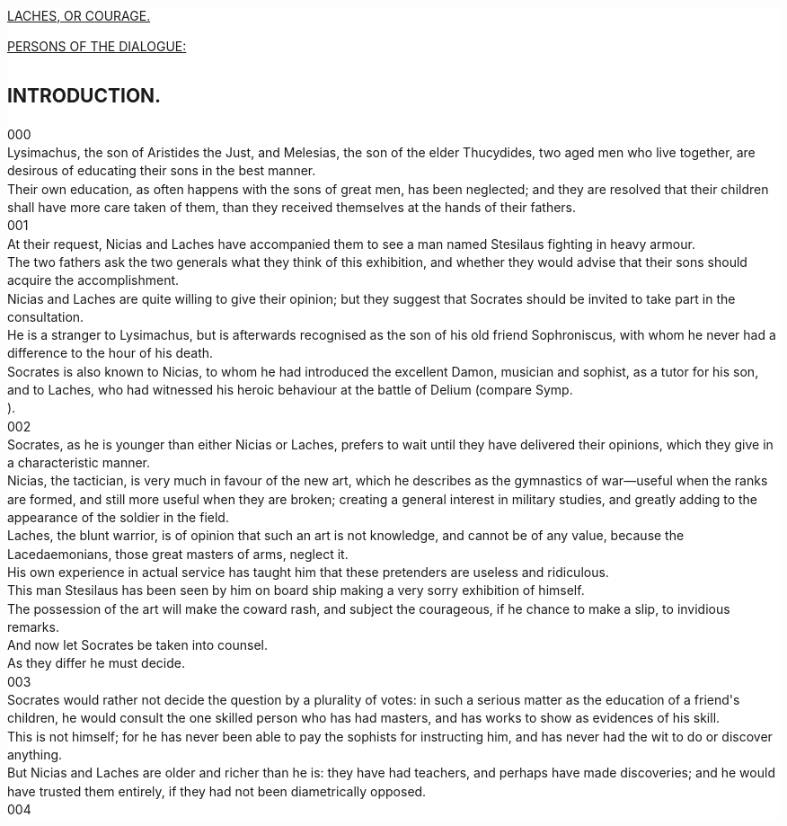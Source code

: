 <p class="toc">
<a class="pginternal" href="#link2H_4_0002"> LACHES, OR COURAGE. </a>
</p>
<p class="toc">
<a class="pginternal" href="#link2H_4_0003"> PERSONS OF THE DIALOGUE: </a>
</p>
</td>
</tr>
</tbody></table>
</div>
<div id="link2H_INTR" class="book_section">
<h2>
INTRODUCTION.
</h2>
<div class="text">
<span class="ref"> 000 </span>
<div class="sentence"> Lysimachus, the son of Aristides the Just, and Melesias, the son of the elder Thucydides, two aged men who live together, are desirous of educating their sons in the best manner.</div><div class="sentence"> Their own education, as often happens with the sons of great men, has been neglected; and they are resolved that their children shall have more care taken of them, than they received themselves at the hands of their fathers.</div>
</div>
<div class="text">
<span class="ref"> 001 </span>
<div class="sentence"> At their request, Nicias and Laches have accompanied them to see a man named Stesilaus fighting in heavy armour.</div><div class="sentence"> The two fathers ask the two generals what they think of this exhibition, and whether they would advise that their sons should acquire the accomplishment.</div><div class="sentence"> Nicias and Laches are quite willing to give their opinion; but they suggest that Socrates should be invited to take part in the consultation.</div><div class="sentence"> He is a stranger to Lysimachus, but is afterwards recognised as the son of his old friend Sophroniscus, with whom he never had a difference to the hour of his death.</div><div class="sentence"> Socrates is also known to Nicias, to whom he had introduced the excellent Damon, musician and sophist, as a tutor for his son, and to Laches, who had witnessed his heroic behaviour at the battle of Delium (compare Symp.</div><div class="sentence"> ).</div>
</div>
<div class="text">
<span class="ref"> 002 </span>
<div class="sentence"> Socrates, as he is younger than either Nicias or Laches, prefers to wait until they have delivered their opinions, which they give in a characteristic manner.</div><div class="sentence"> Nicias, the tactician, is very much in favour of the new art, which he describes as the gymnastics of war—useful when the ranks are formed, and still more useful when they are broken; creating a general interest in military studies, and greatly adding to the appearance of the soldier in the field.</div><div class="sentence"> Laches, the blunt warrior, is of opinion that such an art is not knowledge, and cannot be of any value, because the Lacedaemonians, those great masters of arms, neglect it.</div><div class="sentence"> His own experience in actual service has taught him that these pretenders are useless and ridiculous.</div><div class="sentence"> This man Stesilaus has been seen by him on board ship making a very sorry exhibition of himself.</div><div class="sentence"> The possession of the art will make the coward rash, and subject the courageous, if he chance to make a slip, to invidious remarks.</div><div class="sentence"> And now let Socrates be taken into counsel.</div><div class="sentence"> As they differ he must decide.</div>
</div>
<div class="text">
<span class="ref"> 003 </span>
<div class="sentence"> Socrates would rather not decide the question by a plurality of votes: in such a serious matter as the education of a friend's children, he would consult the one skilled person who has had masters, and has works to show as evidences of his skill.</div><div class="sentence"> This is not himself; for he has never been able to pay the sophists for instructing him, and has never had the wit to do or discover anything.</div><div class="sentence"> But Nicias and Laches are older and richer than he is: they have had teachers, and perhaps have made discoveries; and he would have trusted them entirely, if they had not been diametrically opposed.</div>
</div>
<div class="text">
<span class="ref"> 004 </span>